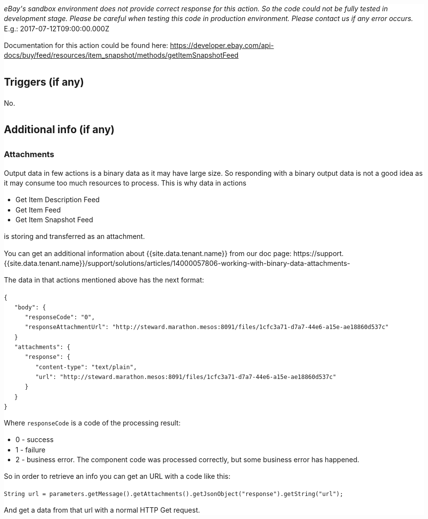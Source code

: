 *eBay's sandbox environment does not provide correct response for this action. So the code could not be fully tested in development stage. Please be careful when testing this code in production environment. Please contact us if any error occurs.*
E.g.: 2017-07-12T09:00:00.000Z

Documentation for this action could be found here: https://developer.ebay.com/api-docs/buy/feed/resources/item_snapshot/methods/getItemSnapshotFeed

## Triggers (if any)
No.
## Additional info (if any)

### Attachments

Output data in few actions is a binary data as it may have large size. So responding with a binary output data is not a good idea as it may consume too much resources to process.
This is why data in actions
* Get Item Description Feed
* Get Item Feed
* Get Item Snapshot Feed

is storing and transferred as an attachment.

You can get an additional information about {{site.data.tenant.name}} from our doc page: https://support.{{site.data.tenant.name}}/support/solutions/articles/14000057806-working-with-binary-data-attachments-

The data in that actions mentioned above has the next format:

~~~~
{
   "body": {
      "responseCode": "0",
      "responseAttachmentUrl": "http://steward.marathon.mesos:8091/files/1cfc3a71-d7a7-44e6-a15e-ae18860d537c"
   }
   "attachments": {
      "response": {
         "content-type": "text/plain",
         "url": "http://steward.marathon.mesos:8091/files/1cfc3a71-d7a7-44e6-a15e-ae18860d537c"
      }
   }
}
~~~~
Where `responseCode` is a code of the processing result:
* 0 - success
* 1 - failure
* 2 - business error. The component code was processed correctly, but some business error has happened.

So in order to retrieve an info you can get an URL with a code like this:

`String url = parameters.getMessage().getAttachments().getJsonObject("response").getString("url");`

And get a data from that url with a normal HTTP Get request.
